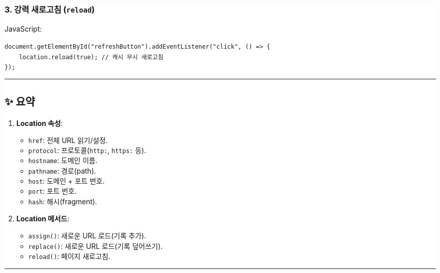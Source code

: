 
### 3. 강력 새로고침 (`reload`)
JavaScript:
```
document.getElementById("refreshButton").addEventListener("click", () => {
    location.reload(true); // 캐시 무시 새로고침
});
```

---

## ✨ 요약

1. **Location 속성**:
   - `href`: 전체 URL 읽기/설정.
   - `protocol`: 프로토콜(`http:`, `https:` 등).
   - `hostname`: 도메인 이름.
   - `pathname`: 경로(path).
   - `host`: 도메인 + 포트 번호.
   - `port`: 포트 번호.
   - `hash`: 해시(fragment).

2. **Location 메서드**:
   - `assign()`: 새로운 URL 로드(기록 추가).
   - `replace()`: 새로운 URL 로드(기록 덮어쓰기).
   - `reload()`: 페이지 새로고침.

---
